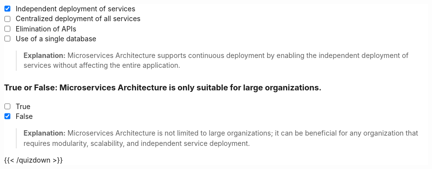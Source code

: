 - [x] Independent deployment of services
- [ ] Centralized deployment of all services
- [ ] Elimination of APIs
- [ ] Use of a single database

> **Explanation:** Microservices Architecture supports continuous deployment by enabling the independent deployment of services without affecting the entire application.

### True or False: Microservices Architecture is only suitable for large organizations.

- [ ] True
- [x] False

> **Explanation:** Microservices Architecture is not limited to large organizations; it can be beneficial for any organization that requires modularity, scalability, and independent service deployment.

{{< /quizdown >}}
